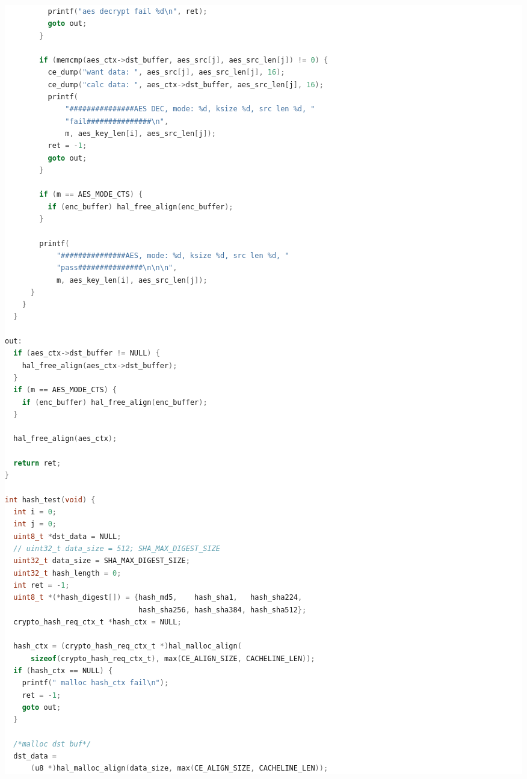 ```c
          printf("aes decrypt fail %d\n", ret);
          goto out;
        }

        if (memcmp(aes_ctx->dst_buffer, aes_src[j], aes_src_len[j]) != 0) {
          ce_dump("want data: ", aes_src[j], aes_src_len[j], 16);
          ce_dump("calc data: ", aes_ctx->dst_buffer, aes_src_len[j], 16);
          printf(
              "###############AES DEC, mode: %d, ksize %d, src len %d, "
              "fail###############\n",
              m, aes_key_len[i], aes_src_len[j]);
          ret = -1;
          goto out;
        }

        if (m == AES_MODE_CTS) {
          if (enc_buffer) hal_free_align(enc_buffer);
        }

        printf(
            "###############AES, mode: %d, ksize %d, src len %d, "
            "pass###############\n\n\n",
            m, aes_key_len[i], aes_src_len[j]);
      }
    }
  }

out:
  if (aes_ctx->dst_buffer != NULL) {
    hal_free_align(aes_ctx->dst_buffer);
  }
  if (m == AES_MODE_CTS) {
    if (enc_buffer) hal_free_align(enc_buffer);
  }

  hal_free_align(aes_ctx);

  return ret;
}

int hash_test(void) {
  int i = 0;
  int j = 0;
  uint8_t *dst_data = NULL;
  // uint32_t data_size = 512; SHA_MAX_DIGEST_SIZE
  uint32_t data_size = SHA_MAX_DIGEST_SIZE;
  uint32_t hash_length = 0;
  int ret = -1;
  uint8_t *(*hash_digest[]) = {hash_md5,    hash_sha1,   hash_sha224,
                               hash_sha256, hash_sha384, hash_sha512};
  crypto_hash_req_ctx_t *hash_ctx = NULL;

  hash_ctx = (crypto_hash_req_ctx_t *)hal_malloc_align(
      sizeof(crypto_hash_req_ctx_t), max(CE_ALIGN_SIZE, CACHELINE_LEN));
  if (hash_ctx == NULL) {
    printf(" malloc hash_ctx fail\n");
    ret = -1;
    goto out;
  }

  /*malloc dst buf*/
  dst_data =
      (u8 *)hal_malloc_align(data_size, max(CE_ALIGN_SIZE, CACHELINE_LEN));
```